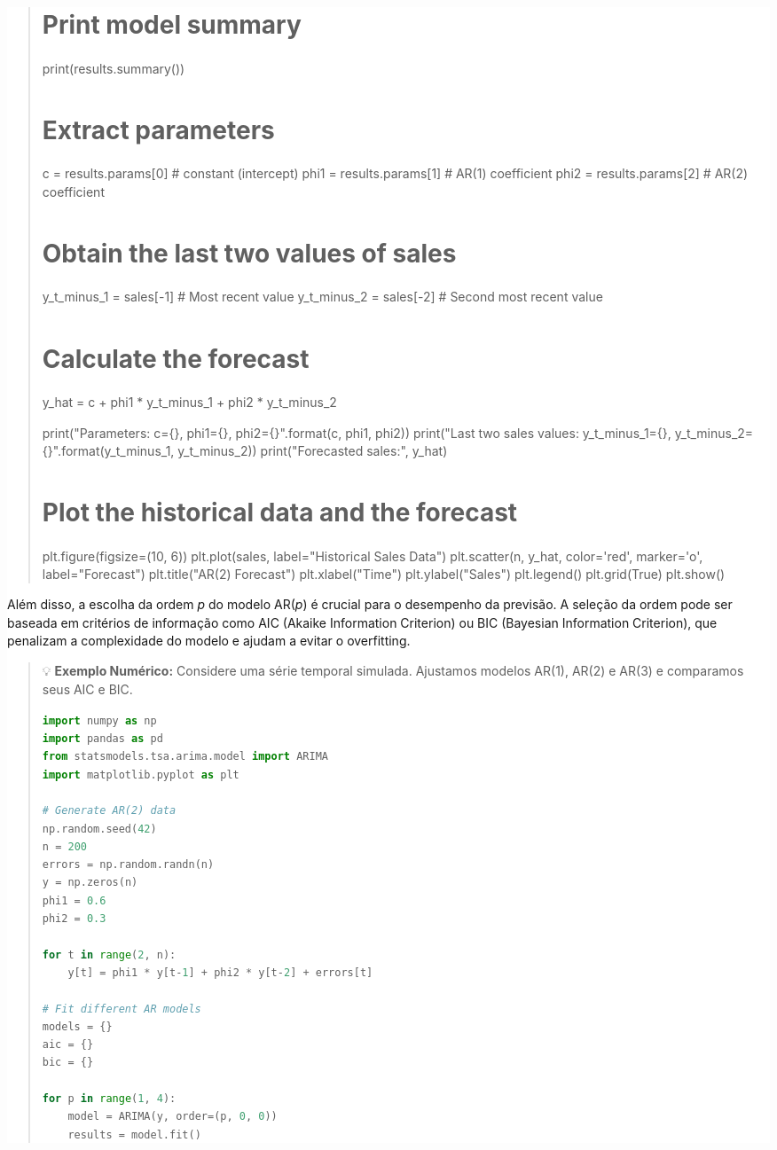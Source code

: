 > # Print model summary
> print(results.summary())
>
> # Extract parameters
> c = results.params[0]  # constant (intercept)
> phi1 = results.params[1] # AR(1) coefficient
> phi2 = results.params[2] # AR(2) coefficient
>
> # Obtain the last two values of sales
> y_t_minus_1 = sales[-1]  # Most recent value
> y_t_minus_2 = sales[-2]  # Second most recent value
>
> # Calculate the forecast
> y_hat = c + phi1 * y_t_minus_1 + phi2 * y_t_minus_2
>
> print("Parameters: c={}, phi1={}, phi2={}".format(c, phi1, phi2))
> print("Last two sales values: y_t_minus_1={}, y_t_minus_2={}".format(y_t_minus_1, y_t_minus_2))
> print("Forecasted sales:", y_hat)
>
> # Plot the historical data and the forecast
> plt.figure(figsize=(10, 6))
> plt.plot(sales, label="Historical Sales Data")
> plt.scatter(n, y_hat, color='red', marker='o', label="Forecast")
> plt.title("AR(2) Forecast")
> plt.xlabel("Time")
> plt.ylabel("Sales")
> plt.legend()
> plt.grid(True)
> plt.show()
> ```

Além disso, a escolha da ordem *p* do modelo AR(*p*) é crucial para o desempenho da previsão.  A seleção da ordem pode ser baseada em critérios de informação como AIC (Akaike Information Criterion) ou BIC (Bayesian Information Criterion), que penalizam a complexidade do modelo e ajudam a evitar o overfitting.

> 💡 **Exemplo Numérico:** Considere uma série temporal simulada. Ajustamos modelos AR(1), AR(2) e AR(3) e comparamos seus AIC e BIC.
>
> ```python
> import numpy as np
> import pandas as pd
> from statsmodels.tsa.arima.model import ARIMA
> import matplotlib.pyplot as plt
>
> # Generate AR(2) data
> np.random.seed(42)
> n = 200
> errors = np.random.randn(n)
> y = np.zeros(n)
> phi1 = 0.6
> phi2 = 0.3
>
> for t in range(2, n):
>     y[t] = phi1 * y[t-1] + phi2 * y[t-2] + errors[t]
>
> # Fit different AR models
> models = {}
> aic = {}
> bic = {}
>
> for p in range(1, 4):
>     model = ARIMA(y, order=(p, 0, 0))
>     results = model.fit()

[^1]: Página 657.